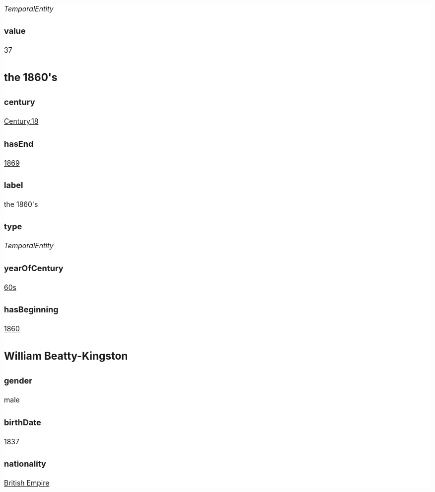 
*TemporalEntity*

### value


37

## the 1860's

### century


[Century.18](#Century.18)

### hasEnd


[1869](#1869)

### label


the 1860's

### type


*TemporalEntity*

### yearOfCentury


[60s](#60s)

### hasBeginning


[1860](#1860)

## William Beatty-Kingston

### gender


male

### birthDate


[1837](#1837)

### nationality


[British Empire](#British-Empire)
